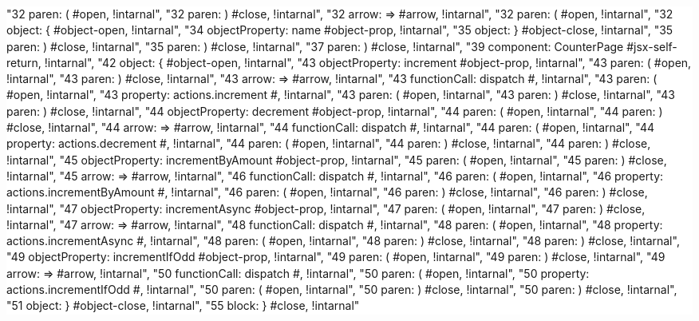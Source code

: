   "32 paren: ( #open, !intarnal",
  "32 paren: ) #close, !intarnal",
  "32 arrow: => #arrow, !intarnal",
  "32 paren: ( #open, !intarnal",
  "32 object: { #object-open, !intarnal",
  "34 objectProperty: name #object-prop, !intarnal",
  "35 object: } #object-close, !intarnal",
  "35 paren: ) #close, !intarnal",
  "35 paren: ) #close, !intarnal",
  "37 paren: ) #close, !intarnal",
  "39 component: CounterPage #jsx-self-return, !intarnal",
  "42 object: { #object-open, !intarnal",
  "43 objectProperty: increment #object-prop, !intarnal",
  "43 paren: ( #open, !intarnal",
  "43 paren: ) #close, !intarnal",
  "43 arrow: => #arrow, !intarnal",
  "43 functionCall: dispatch #, !intarnal",
  "43 paren: ( #open, !intarnal",
  "43 property: actions.increment #, !intarnal",
  "43 paren: ( #open, !intarnal",
  "43 paren: ) #close, !intarnal",
  "43 paren: ) #close, !intarnal",
  "44 objectProperty: decrement #object-prop, !intarnal",
  "44 paren: ( #open, !intarnal",
  "44 paren: ) #close, !intarnal",
  "44 arrow: => #arrow, !intarnal",
  "44 functionCall: dispatch #, !intarnal",
  "44 paren: ( #open, !intarnal",
  "44 property: actions.decrement #, !intarnal",
  "44 paren: ( #open, !intarnal",
  "44 paren: ) #close, !intarnal",
  "44 paren: ) #close, !intarnal",
  "45 objectProperty: incrementByAmount #object-prop, !intarnal",
  "45 paren: ( #open, !intarnal",
  "45 paren: ) #close, !intarnal",
  "45 arrow: => #arrow, !intarnal",
  "46 functionCall: dispatch #, !intarnal",
  "46 paren: ( #open, !intarnal",
  "46 property: actions.incrementByAmount #, !intarnal",
  "46 paren: ( #open, !intarnal",
  "46 paren: ) #close, !intarnal",
  "46 paren: ) #close, !intarnal",
  "47 objectProperty: incrementAsync #object-prop, !intarnal",
  "47 paren: ( #open, !intarnal",
  "47 paren: ) #close, !intarnal",
  "47 arrow: => #arrow, !intarnal",
  "48 functionCall: dispatch #, !intarnal",
  "48 paren: ( #open, !intarnal",
  "48 property: actions.incrementAsync #, !intarnal",
  "48 paren: ( #open, !intarnal",
  "48 paren: ) #close, !intarnal",
  "48 paren: ) #close, !intarnal",
  "49 objectProperty: incrementIfOdd #object-prop, !intarnal",
  "49 paren: ( #open, !intarnal",
  "49 paren: ) #close, !intarnal",
  "49 arrow: => #arrow, !intarnal",
  "50 functionCall: dispatch #, !intarnal",
  "50 paren: ( #open, !intarnal",
  "50 property: actions.incrementIfOdd #, !intarnal",
  "50 paren: ( #open, !intarnal",
  "50 paren: ) #close, !intarnal",
  "50 paren: ) #close, !intarnal",
  "51 object: } #object-close, !intarnal",
  "55 block: } #close, !intarnal"